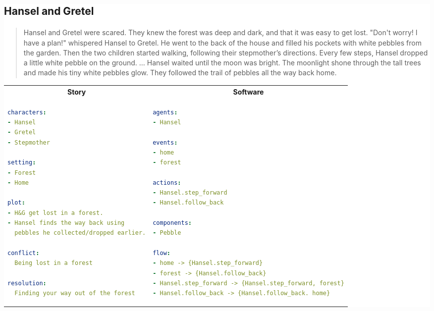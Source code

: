 ## Hansel and Gretel

> Hansel and Gretel were scared. They knew the forest was deep and dark, and that it was easy to get lost. "Don't worry! I have a plan!" whispered Hansel to Gretel. He went to the back of the house and filled his pockets with white pebbles from the garden. Then the two children started walking, following their stepmother’s directions. Every few steps, Hansel dropped a little white pebble on the ground. ... Hansel waited until the moon was bright. The moonlight shone through the tall trees and made his tiny white pebbles glow. They followed the trail of pebbles all the way back home.

<table>
<tr>
<th>Story</th>
<th>Software</th>
</tr>
<tr>
<td>

```yaml
characters:
- Hansel
- Gretel
- Stepmother

setting:
- Forest
- Home

plot:
- H&G get lost in a forest.
- Hansel finds the way back using
  pebbles he collected/dropped earlier.

conflict:
  Being lost in a forest

resolution:
  Finding your way out of the forest
```

</td>
<td>

```yaml
agents:
- Hansel

events:
- home
- forest

actions:
- Hansel.step_forward
- Hansel.follow_back

components:
- Pebble

flow:
- home -> {Hansel.step_forward}
- forest -> {Hansel.follow_back}
- Hansel.step_forward -> {Hansel.step_forward, forest}
- Hansel.follow_back -> {Hansel.follow_back. home}
```
